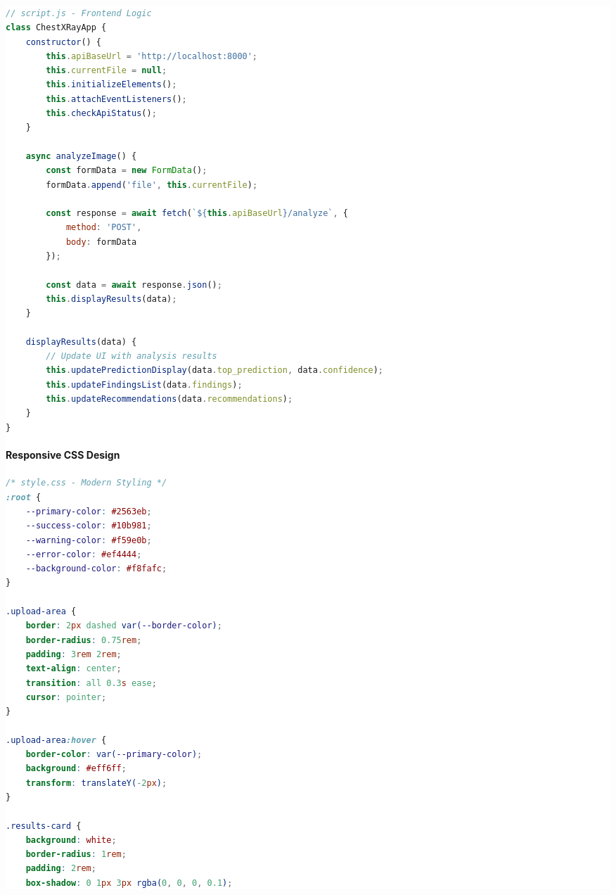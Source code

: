 ```javascript
// script.js - Frontend Logic
class ChestXRayApp {
    constructor() {
        this.apiBaseUrl = 'http://localhost:8000';
        this.currentFile = null;
        this.initializeElements();
        this.attachEventListeners();
        this.checkApiStatus();
    }
    
    async analyzeImage() {
        const formData = new FormData();
        formData.append('file', this.currentFile);
        
        const response = await fetch(`${this.apiBaseUrl}/analyze`, {
            method: 'POST',
            body: formData
        });
        
        const data = await response.json();
        this.displayResults(data);
    }
    
    displayResults(data) {
        // Update UI with analysis results
        this.updatePredictionDisplay(data.top_prediction, data.confidence);
        this.updateFindingsList(data.findings);
        this.updateRecommendations(data.recommendations);
    }
}
```

#### Responsive CSS Design

```css
/* style.css - Modern Styling */
:root {
    --primary-color: #2563eb;
    --success-color: #10b981;
    --warning-color: #f59e0b;
    --error-color: #ef4444;
    --background-color: #f8fafc;
}

.upload-area {
    border: 2px dashed var(--border-color);
    border-radius: 0.75rem;
    padding: 3rem 2rem;
    text-align: center;
    transition: all 0.3s ease;
    cursor: pointer;
}

.upload-area:hover {
    border-color: var(--primary-color);
    background: #eff6ff;
    transform: translateY(-2px);
}

.results-card {
    background: white;
    border-radius: 1rem;
    padding: 2rem;
    box-shadow: 0 1px 3px rgba(0, 0, 0, 0.1);
```